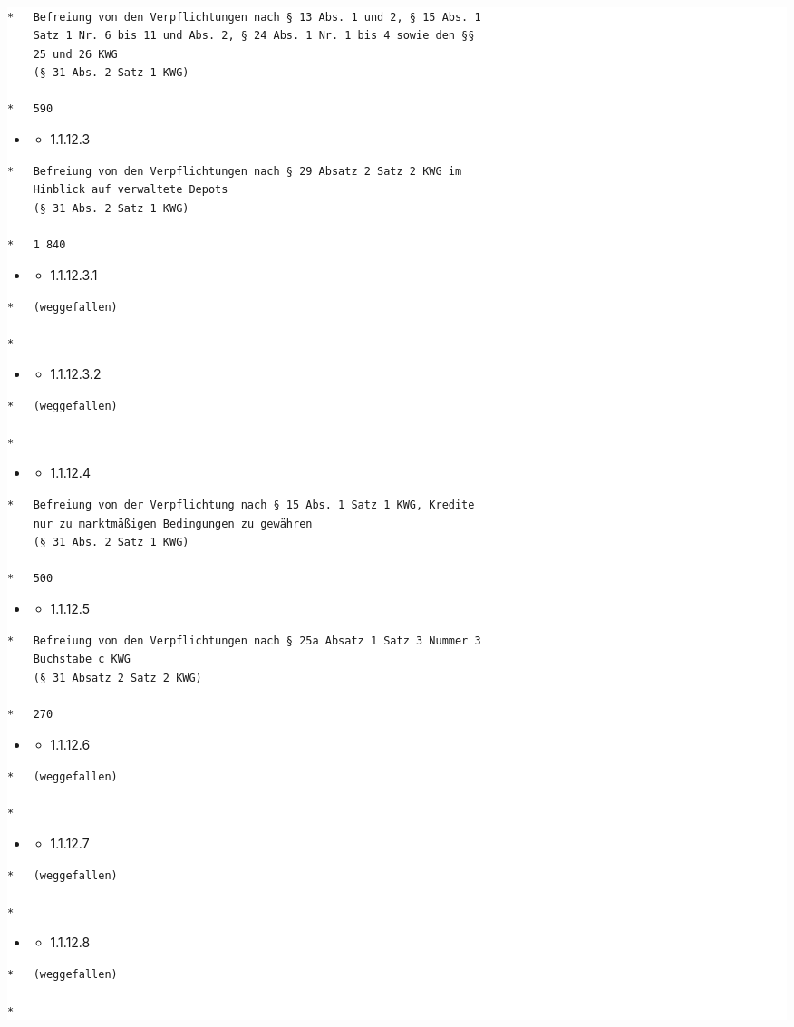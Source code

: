     *   Befreiung von den Verpflichtungen nach § 13 Abs. 1 und 2, § 15 Abs. 1
        Satz 1 Nr. 6 bis 11 und Abs. 2, § 24 Abs. 1 Nr. 1 bis 4 sowie den §§
        25 und 26 KWG
        (§ 31 Abs. 2 Satz 1 KWG)

    *   590


*    *   1.1.12.3

    *   Befreiung von den Verpflichtungen nach § 29 Absatz 2 Satz 2 KWG im
        Hinblick auf verwaltete Depots
        (§ 31 Abs. 2 Satz 1 KWG)

    *   1 840


*    *   1.1.12.3.1

    *   (weggefallen)

    *

*    *   1.1.12.3.2

    *   (weggefallen)

    *

*    *   1.1.12.4

    *   Befreiung von der Verpflichtung nach § 15 Abs. 1 Satz 1 KWG, Kredite
        nur zu marktmäßigen Bedingungen zu gewähren
        (§ 31 Abs. 2 Satz 1 KWG)

    *   500


*    *   1.1.12.5

    *   Befreiung von den Verpflichtungen nach § 25a Absatz 1 Satz 3 Nummer 3
        Buchstabe c KWG
        (§ 31 Absatz 2 Satz 2 KWG)

    *   270


*    *   1.1.12.6

    *   (weggefallen)

    *

*    *   1.1.12.7

    *   (weggefallen)

    *

*    *   1.1.12.8

    *   (weggefallen)

    *
